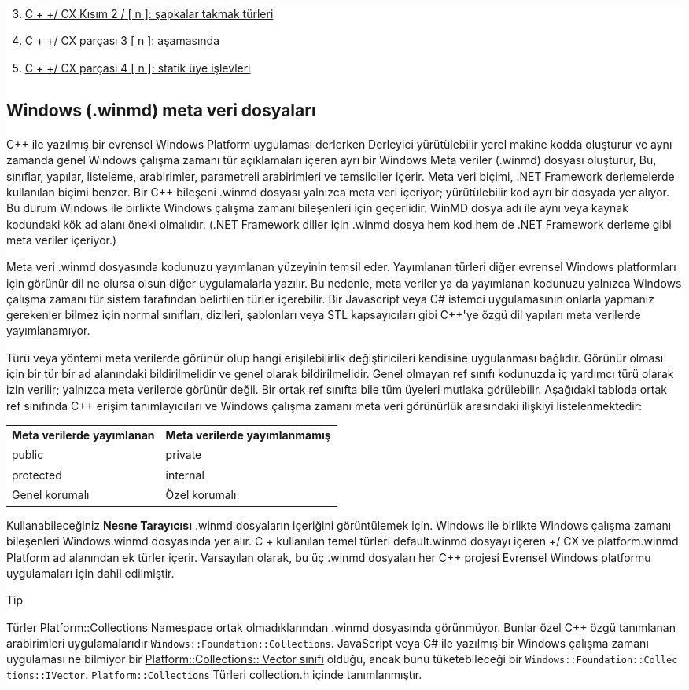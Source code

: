 3.  [C + +/ CX Kısım 2 / \[ n \]: şapkalar takmak türleri](https://blogs.msdn.microsoft.com/vcblog/2012/09/17/ccx-part-2-of-n-types-that-wear-hats)  
  
4.  [C + +/ CX parçası 3 \[ n \]: aşamasında](https://blogs.msdn.microsoft.com/vcblog/2012/10/05/ccx-part-3-of-n-under-construction/)  
  
5.  [C + +/ CX parçası 4 \[ n \]: statik üye işlevleri](https://blogs.msdn.microsoft.com/vcblog/2012/10/19/ccx-part-4-of-n-static-member-functions)  
  
## <a name="windows-metadata-winmd-files"></a>Windows (.winmd) meta veri dosyaları  
 C++ ile yazılmış bir evrensel Windows Platform uygulaması derlerken Derleyici yürütülebilir yerel makine kodda oluşturur ve aynı zamanda genel Windows çalışma zamanı tür açıklamaları içeren ayrı bir Windows Meta veriler (.winmd) dosyası oluşturur, Bu, sınıflar, yapılar, listeleme, arabirimler, parametreli arabirimleri ve temsilciler içerir. Meta veri biçimi, .NET Framework derlemelerde kullanılan biçimi benzer.  Bir C++ bileşeni .winmd dosyası yalnızca meta veri içeriyor; yürütülebilir kod ayrı bir dosyada yer alıyor. Bu durum Windows ile birlikte Windows çalışma zamanı bileşenleri için geçerlidir. WinMD dosya adı ile aynı veya kaynak kodundaki kök ad alanı öneki olmalıdır. (.NET Framework diller için .winmd dosya hem kod hem de .NET Framework derleme gibi meta veriler içeriyor.)  
  
 Meta veri .winmd dosyasında kodunuzu yayımlanan yüzeyinin temsil eder. Yayımlanan türleri diğer evrensel Windows platformları için görünür dil ne olursa olsun diğer uygulamalarla yazılır. Bu nedenle, meta veriler ya da yayımlanan kodunuzu yalnızca Windows çalışma zamanı tür sistem tarafından belirtilen türler içerebilir. Bir Javascript veya C# istemci uygulamasının onlarla yapmanız gerekenler bilmez için normal sınıfları, dizileri, şablonları veya STL kapsayıcıları gibi C++'ye özgü dil yapıları meta verilerde yayımlanamıyor.  
  
 Türü veya yöntemi meta verilerde görünür olup hangi erişilebilirlik değiştiricileri kendisine uygulanması bağlıdır. Görünür olması için bir tür bir ad alanındaki bildirilmelidir ve genel olarak bildirilmelidir. Genel olmayan ref sınıfı kodunuzda iç yardımcı türü olarak izin verilir; yalnızca meta verilerde görünür değil. Bir ortak ref sınıfta bile tüm üyeleri mutlaka görülebilir. Aşağıdaki tabloda ortak ref sınıfında C++ erişim tanımlayıcıları ve Windows çalışma zamanı meta veri görünürlük arasındaki ilişkiyi listelenmektedir:  
  
|||  
|-|-|  
|**Meta verilerde yayımlanan**|**Meta verilerde yayımlanmamış**|  
|public|private|  
|protected|internal|  
|Genel korumalı|Özel korumalı|  
  
 Kullanabileceğiniz **Nesne Tarayıcısı** .winmd dosyaların içeriğini görüntülemek için. Windows ile birlikte Windows çalışma zamanı bileşenleri Windows.winmd dosyasında yer alır. C + kullanılan temel türleri default.winmd dosyayı içeren +/ CX ve platform.winmd Platform ad alanından ek türler içerir. Varsayılan olarak, bu üç .winmd dosyaları her C++ projesi Evrensel Windows platformu uygulamaları için dahil edilmiştir.  
  
> [!TIP]
>  Türler [Platform::Collections Namespace](../cppcx/platform-collections-namespace.md) ortak olmadıklarından .winmd dosyasında görünmüyor. Bunlar özel C++ özgü tanımlanan arabirimleri uygulamalarıdır `Windows::Foundation::Collections`. JavaScript veya C# ile yazılmış bir Windows çalışma zamanı uygulaması ne bilmiyor bir [Platform::Collections:: Vector sınıfı](../cppcx/platform-collections-vector-class.md) olduğu, ancak bunu tüketebileceği bir `Windows::Foundation::Collections::IVector`. `Platform::Collections` Türleri collection.h içinde tanımlanmıştır.  
  